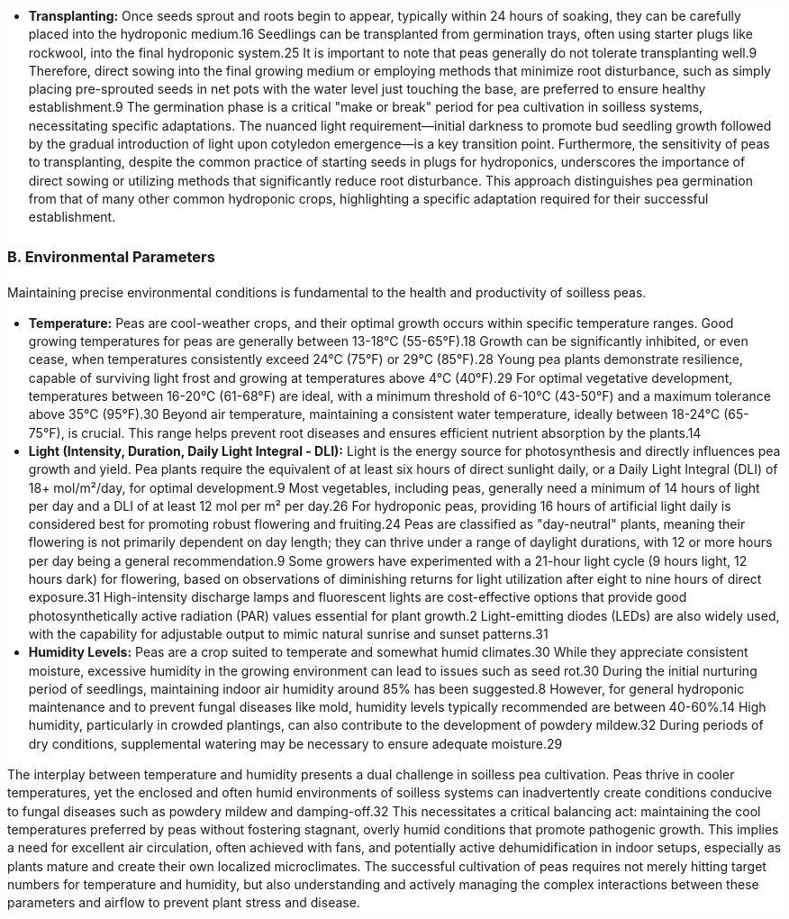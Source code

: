 * **Transplanting:** Once seeds sprout and roots begin to appear, typically within 24 hours of soaking, they can be carefully placed into the hydroponic medium.16 Seedlings can be transplanted from germination trays, often using starter plugs like rockwool, into the final hydroponic system.25 It is important to note that peas generally do not tolerate transplanting well.9 Therefore, direct sowing into the final growing medium or employing methods that minimize root disturbance, such as simply placing pre-sprouted seeds in net pots with the water level just touching the base, are preferred to ensure healthy establishment.9 The germination phase is a critical "make or break" period for pea cultivation in soilless systems, necessitating specific adaptations. The nuanced light requirement—initial darkness to promote bud seedling growth followed by the gradual introduction of light upon cotyledon emergence—is a key transition point. Furthermore, the sensitivity of peas to transplanting, despite the common practice of starting seeds in plugs for hydroponics, underscores the importance of direct sowing or utilizing methods that significantly reduce root disturbance. This approach distinguishes pea germination from that of many other common hydroponic crops, highlighting a specific adaptation required for their successful establishment.

### **B. Environmental Parameters**

Maintaining precise environmental conditions is fundamental to the health and productivity of soilless peas.

* **Temperature:** Peas are cool-weather crops, and their optimal growth occurs within specific temperature ranges. Good growing temperatures for peas are generally between 13-18°C (55-65°F).18 Growth can be significantly inhibited, or even cease, when temperatures consistently exceed 24°C (75°F) or 29°C (85°F).28 Young pea plants demonstrate resilience, capable of surviving light frost and growing at temperatures above 4°C (40°F).29 For optimal vegetative development, temperatures between 16-20°C (61-68°F) are ideal, with a minimum threshold of 6-10°C (43-50°F) and a maximum tolerance above 35°C (95°F).30 Beyond air temperature, maintaining a consistent water temperature, ideally between 18-24°C (65-75°F), is crucial. This range helps prevent root diseases and ensures efficient nutrient absorption by the plants.14  
* **Light (Intensity, Duration, Daily Light Integral \- DLI):** Light is the energy source for photosynthesis and directly influences pea growth and yield. Pea plants require the equivalent of at least six hours of direct sunlight daily, or a Daily Light Integral (DLI) of 18+ mol/m²/day, for optimal development.9 Most vegetables, including peas, generally need a minimum of 14 hours of light per day and a DLI of at least 12 mol per m² per day.26 For hydroponic peas, providing 16 hours of artificial light daily is considered best for promoting robust flowering and fruiting.24 Peas are classified as "day-neutral" plants, meaning their flowering is not primarily dependent on day length; they can thrive under a range of daylight durations, with 12 or more hours per day being a general recommendation.9 Some growers have experimented with a 21-hour light cycle (9 hours light, 12 hours dark) for flowering, based on observations of diminishing returns for light utilization after eight to nine hours of direct exposure.31 High-intensity discharge lamps and fluorescent lights are cost-effective options that provide good photosynthetically active radiation (PAR) values essential for plant growth.2 Light-emitting diodes (LEDs) are also widely used, with the capability for adjustable output to mimic natural sunrise and sunset patterns.31  
* **Humidity Levels:** Peas are a crop suited to temperate and somewhat humid climates.30 While they appreciate consistent moisture, excessive humidity in the growing environment can lead to issues such as seed rot.30 During the initial nurturing period of seedlings, maintaining indoor air humidity around 85% has been suggested.8 However, for general hydroponic maintenance and to prevent fungal diseases like mold, humidity levels typically recommended are between 40-60%.14 High humidity, particularly in crowded plantings, can also contribute to the development of powdery mildew.32 During periods of dry conditions, supplemental watering may be necessary to ensure adequate moisture.29

The interplay between temperature and humidity presents a dual challenge in soilless pea cultivation. Peas thrive in cooler temperatures, yet the enclosed and often humid environments of soilless systems can inadvertently create conditions conducive to fungal diseases such as powdery mildew and damping-off.32 This necessitates a critical balancing act: maintaining the cool temperatures preferred by peas without fostering stagnant, overly humid conditions that promote pathogenic growth. This implies a need for excellent air circulation, often achieved with fans, and potentially active dehumidification in indoor setups, especially as plants mature and create their own localized microclimates. The successful cultivation of peas requires not merely hitting target numbers for temperature and humidity, but also understanding and actively managing the complex interactions between these parameters and airflow to prevent plant stress and disease.
